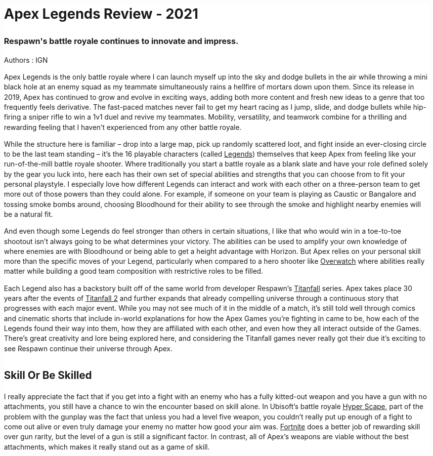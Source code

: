 ﻿# Apex Legends Review - 2021
### Respawn's battle royale continues to innovate and impress.
Authors
: IGN
<br>

Apex Legends is the only battle royale where I can launch myself up into the sky and dodge bullets in the air while throwing a mini black hole at an enemy squad as my teammate simultaneously rains a hellfire of mortars down upon them. Since its release in 2019, Apex has continued to grow and evolve in exciting ways, adding both more content and fresh new ideas to a genre that too frequently feels derivative. The fast-paced matches never fail to get my heart racing as I jump, slide, and dodge bullets while hip-firing a sniper rifle to win a 1v1 duel and revive my teammates. Mobility, versatility, and teamwork combine for a thrilling and rewarding feeling that I haven’t experienced from any other battle royale.

While the structure here is familiar – drop into a large map, pick up randomly scattered loot, and fight inside an ever-closing circle to be the last team standing – it’s the 16 playable characters (called  [Legends](https://www.ign.com/wikis/apex-legends/Characters_(Legends))) themselves that keep Apex from feeling like your run-of-the-mill battle royale shooter. Where traditionally you start a battle royale as a blank slate and have your role defined solely by the gear you luck into, here each has their own set of special abilities and strengths that you can choose from to fit your personal playstyle. I especially love how different Legends can interact and work with each other on a three-person team to get more out of those powers than they could alone. For example, if someone on your team is playing as Caustic or Bangalore and tossing smoke bombs around, choosing Bloodhound for their ability to see through the smoke and highlight nearby enemies will be a natural fit.

And even though some Legends do feel stronger than others in certain situations, I like that who would win in a toe-to-toe shootout isn’t always going to be what determines your victory. The abilities can be used to amplify your own knowledge of where enemies are with Bloodhound or being able to get a height advantage with Horizon. But Apex relies on your personal skill more than the specific moves of your Legend, particularly when compared to a hero shooter like  [Overwatch](https://sea.ign.com/review/164925/overwatch-review-2020-update)  where abilities really matter while building a good team composition with restrictive roles to be filled.

Each Legend also has a backstory built off of the same world from developer Respawn’s  [Titanfall](https://www.ign.com/articles/2014/03/10/titanfall-review-2)  series. Apex takes place 30 years after the events of  [Titanfall 2](https://sea.ign.com/titanfall-2-ps4-1/109135/review/titanfall-2-review)  and further expands that already compelling universe through a continuous story that progresses with each major event. While you may not see much of it in the middle of a match, it’s still told well through comics and cinematic shorts that include in-world explanations for how the Apex Games you’re fighting in came to be, how each of the Legends found their way into them, how they are affiliated with each other, and even how they all interact outside of the Games. There’s great creativity and lore being explored here, and considering the Titanfall games never really got their due it’s exciting to see Respawn continue their universe through Apex.

## Skill Or Be Skilled

I really appreciate the fact that if you get into a fight with an enemy who has a fully kitted-out weapon and you have a gun with no attachments, you still have a chance to win the encounter based on skill alone. In Ubisoft’s battle royale  [Hyper Scape](https://www.ign.com/articles/hyper-scape-review), part of the problem with the gunplay was the fact that unless you had a level five weapon, you couldn’t really put up enough of a fight to come out alive or even truly damage your enemy no matter how good your aim was.  [Fortnite](https://sea.ign.com/fortnite-iphone/132258/review/fortnite-battle-royale-review) does a better job of rewarding skill over gun rarity, but the level of a gun is still a significant factor. In contrast, all of Apex’s weapons are viable without the best attachments, which makes it really stand out as a game of skill.
